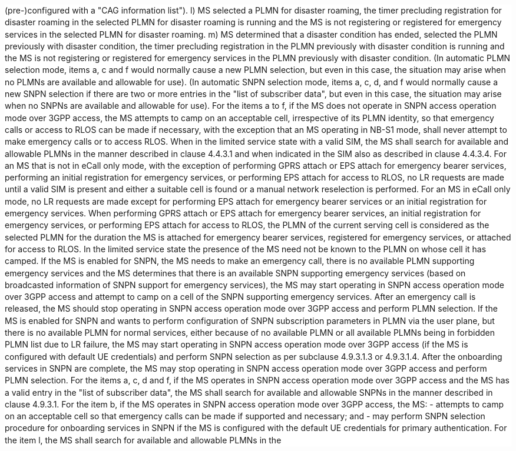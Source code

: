 (pre-)configured with a \"CAG information list\").
l) MS selected a PLMN for disaster roaming, the timer precluding registration
for disaster roaming in the selected PLMN for disaster roaming is running and
the MS is not registering or registered for emergency services in the selected
PLMN for disaster roaming.
m) MS determined that a disaster condition has ended, selected the PLMN
previously with disaster condition, the timer precluding registration in the
PLMN previously with disaster condition is running and the MS is not
registering or registered for emergency services in the PLMN previously with
disaster condition.
(In automatic PLMN selection mode, items a, c and f would normally cause a new
PLMN selection, but even in this case, the situation may arise when no PLMNs
are available and allowable for use).
(In automatic SNPN selection mode, items a, c, d, and f would normally cause a
new SNPN selection if there are two or more entries in the \"list of
subscriber data\", but even in this case, the situation may arise when no
SNPNs are available and allowable for use).
For the items a to f, if the MS does not operate in SNPN access operation mode
over 3GPP access, the MS attempts to camp on an acceptable cell, irrespective
of its PLMN identity, so that emergency calls or access to RLOS can be made if
necessary, with the exception that an MS operating in NB-S1 mode, shall never
attempt to make emergency calls or to access RLOS. When in the limited service
state with a valid SIM, the MS shall search for available and allowable PLMNs
in the manner described in clause 4.4.3.1 and when indicated in the SIM also
as described in clause 4.4.3.4. For an MS that is not in eCall only mode, with
the exception of performing GPRS attach or EPS attach for emergency bearer
services, performing an initial registration for emergency services, or
performing EPS attach for access to RLOS, no LR requests are made until a
valid SIM is present and either a suitable cell is found or a manual network
reselection is performed. For an MS in eCall only mode, no LR requests are
made except for performing EPS attach for emergency bearer services or an
initial registration for emergency services. When performing GPRS attach or
EPS attach for emergency bearer services, an initial registration for
emergency services, or performing EPS attach for access to RLOS, the PLMN of
the current serving cell is considered as the selected PLMN for the duration
the MS is attached for emergency bearer services, registered for emergency
services, or attached for access to RLOS. In the limited service state the
presence of the MS need not be known to the PLMN on whose cell it has camped.
If the MS is enabled for SNPN, the MS needs to make an emergency call, there
is no available PLMN supporting emergency services and the MS determines that
there is an available SNPN supporting emergency services (based on broadcasted
information of SNPN support for emergency services), the MS may start
operating in SNPN access operation mode over 3GPP access and attempt to camp
on a cell of the SNPN supporting emergency services. After an emergency call
is released, the MS should stop operating in SNPN access operation mode over
3GPP access and perform PLMN selection. If the MS is enabled for SNPN and
wants to perform configuration of SNPN subscription parameters in PLMN via the
user plane, but there is no available PLMN for normal services, either because
of no available PLMN or all available PLMNs being in forbidden PLMN list due
to LR failure, the MS may start operating in SNPN access operation mode over
3GPP access (if the MS is configured with default UE credentials) and perform
SNPN selection as per subclause 4.9.3.1.3 or 4.9.3.1.4. After the onboarding
services in SNPN are complete, the MS may stop operating in SNPN access
operation mode over 3GPP access and perform PLMN selection.
For the items a, c, d and f, if the MS operates in SNPN access operation mode
over 3GPP access and the MS has a valid entry in the \"list of subscriber
data\", the MS shall search for available and allowable SNPNs in the manner
described in clause 4.9.3.1. For the item b, if the MS operates in SNPN access
operation mode over 3GPP access, the MS:
\- attempts to camp on an acceptable cell so that emergency calls can be made
if supported and necessary; and
\- may perform SNPN selection procedure for onboarding services in SNPN if the
MS is configured with the default UE credentials for primary authentication.
For the item l, the MS shall search for available and allowable PLMNs in the